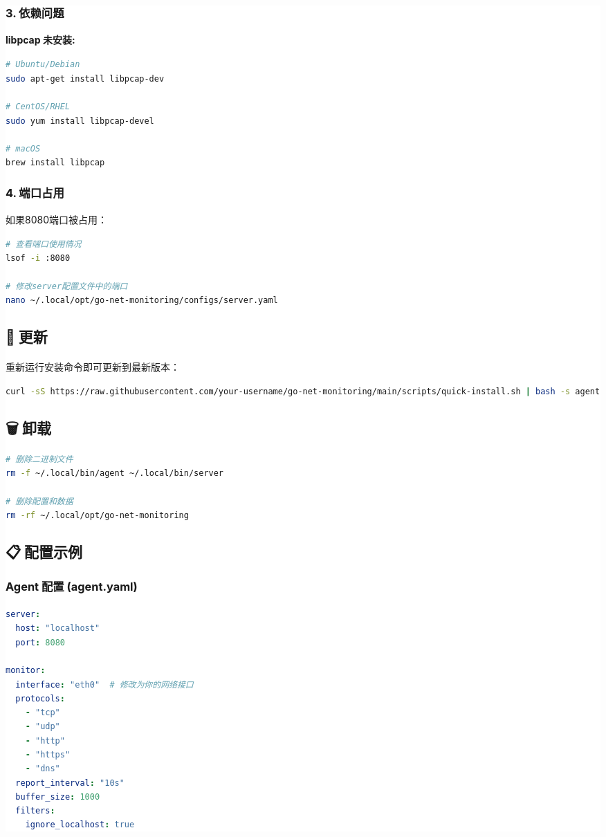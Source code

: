 ### 3. 依赖问题

**libpcap 未安装:**
```bash
# Ubuntu/Debian
sudo apt-get install libpcap-dev

# CentOS/RHEL
sudo yum install libpcap-devel

# macOS
brew install libpcap
```

### 4. 端口占用

如果8080端口被占用：
```bash
# 查看端口使用情况
lsof -i :8080

# 修改server配置文件中的端口
nano ~/.local/opt/go-net-monitoring/configs/server.yaml
```

## 🔄 更新

重新运行安装命令即可更新到最新版本：
```bash
curl -sS https://raw.githubusercontent.com/your-username/go-net-monitoring/main/scripts/quick-install.sh | bash -s agent
```

## 🗑️ 卸载

```bash
# 删除二进制文件
rm -f ~/.local/bin/agent ~/.local/bin/server

# 删除配置和数据
rm -rf ~/.local/opt/go-net-monitoring
```

## 📋 配置示例

### Agent 配置 (agent.yaml)

```yaml
server:
  host: "localhost"
  port: 8080

monitor:
  interface: "eth0"  # 修改为你的网络接口
  protocols:
    - "tcp"
    - "udp"
    - "http"
    - "https"
    - "dns"
  report_interval: "10s"
  buffer_size: 1000
  filters:
    ignore_localhost: true
```